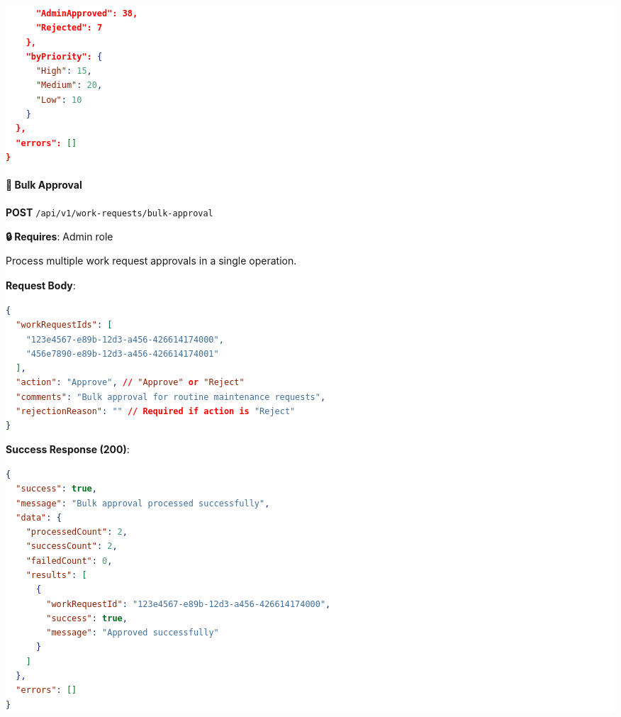 ```json
      "AdminApproved": 38,
      "Rejected": 7
    },
    "byPriority": {
      "High": 15,
      "Medium": 20,
      "Low": 10
    }
  },
  "errors": []
}
```

#### 🚀 Bulk Approval
**POST** `/api/v1/work-requests/bulk-approval`

**🔒 Requires**: Admin role

Process multiple work request approvals in a single operation.

**Request Body**:
```json
{
  "workRequestIds": [
    "123e4567-e89b-12d3-a456-426614174000",
    "456e7890-e89b-12d3-a456-426614174001"
  ],
  "action": "Approve", // "Approve" or "Reject"
  "comments": "Bulk approval for routine maintenance requests",
  "rejectionReason": "" // Required if action is "Reject"
}
```

**Success Response (200)**:
```json
{
  "success": true,
  "message": "Bulk approval processed successfully",
  "data": {
    "processedCount": 2,
    "successCount": 2,
    "failedCount": 0,
    "results": [
      {
        "workRequestId": "123e4567-e89b-12d3-a456-426614174000",
        "success": true,
        "message": "Approved successfully"
      }
    ]
  },
  "errors": []
}
```
